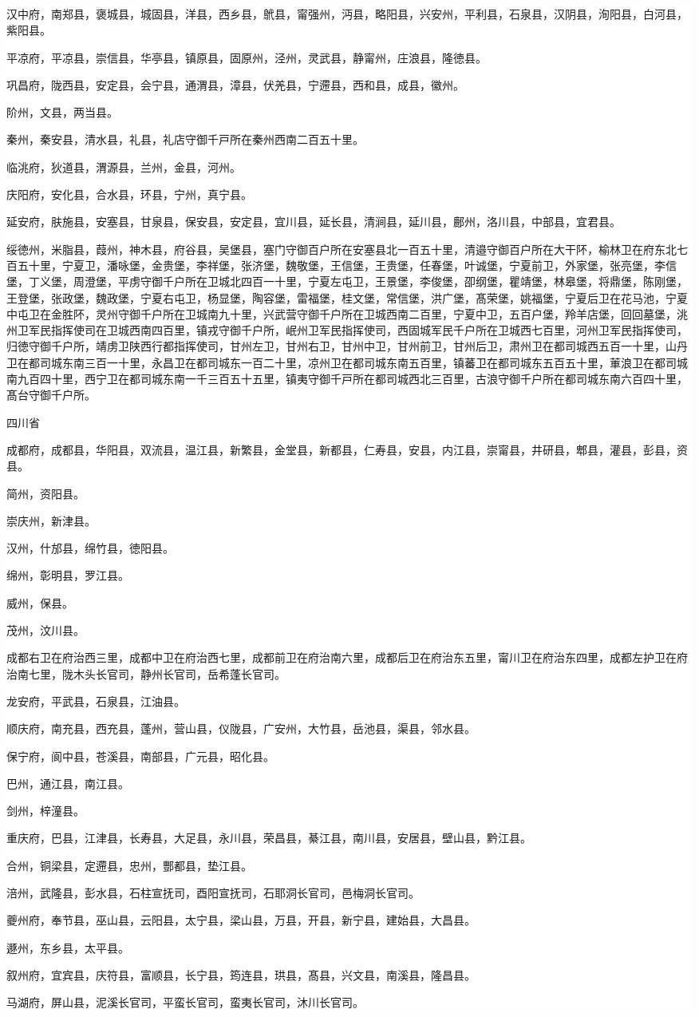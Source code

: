 汉中府，南郑县，褒城县，城固县，洋县，西乡县，鴏县，甯强州，沔县，略阳县，兴安州，平利县，石泉县，汉阴县，洵阳县，白河县，紫阳县。

平凉府，平凉县，崇信县，华亭县，镇原县，固原州，泾州，灵武县，静甯州，庄浪县，隆徳县。

巩昌府，陇西县，安定县，会宁县，通渭县，漳县，伏羌县，宁遰县，西和县，成县，徽州。

阶州，文县，两当县。

秦州，秦安县，清水县，礼县，礼店守御千戸所在秦州西南二百五十里。

临洮府，狄道县，渭源县，兰州，金县，河州。

庆阳府，安化县，合水县，环县，宁州，真宁县。

延安府，肤施县，安塞县，甘泉县，保安县，安定县，宜川县，延长县，清涧县，延川县，鄜州，洛川县，中部县，宜君县。

绥徳州，米脂县，葭州，神木县，府谷县，吴堡县，塞门守御百户所在安塞县北一百五十里，清邉守御百户所在大干阫，榆林卫在府东北七百五十里，宁夏卫，潘咏堡，金贵堡，李祥堡，张济堡，魏敬堡，王信堡，王贵堡，任春堡，叶诚堡，宁夏前卫，外家堡，张亮堡，李信堡，丁义堡，周澄堡，平虏守御千户所在卫城北四百一十里，宁夏左屯卫，王景堡，李俊堡，卲纲堡，瞿靖堡，林皋堡，将鼎堡，陈刚堡，王登堡，张政堡，魏政堡，宁夏右屯卫，杨显堡，陶容堡，雷福堡，桂文堡，常信堡，洪广堡，髙荣堡，姚福堡，宁夏后卫在花马池，宁夏中屯卫在金胜阫，灵州守御千户所在卫城南九十里，兴武营守御千户所在卫城西南二百里，宁夏中卫，五百户堡，羚羊店堡，回回墓堡，洮州卫军民指挥使司在卫城西南四百里，镇戎守御千户所，岷州卫军民指挥使司，西固城军民千户所在卫城西七百里，河州卫军民指挥使司，归徳守御千户所，靖虏卫陕西行都指挥使司，甘州左卫，甘州右卫，甘州中卫，甘州前卫，甘州后卫，肃州卫在都司城西五百一十里，山丹卫在都司城东南三百一十里，永昌卫在都司城东一百二十里，凉州卫在都司城东南五百里，镇蕃卫在都司城东五百五十里，莗浪卫在都司城南九百四十里，西宁卫在都司城东南一千三百五十五里，镇夷守御千戸所在都司城西北三百里，古浪守御千户所在都司城东南六百四十里，髙台守御千户所。

四川省

成都府，成都县，华阳县，双流县，温江县，新繁县，金堂县，新都县，仁寿县，安县，内江县，崇甯县，井研县，郫县，灌县，彭县，资县。

简州，资阳县。

崇庆州，新津县。

汉州，什邡县，绵竹县，徳阳县。

绵州，彰明县，罗江县。

威州，保县。

茂州，汶川县。

成都右卫在府治西三里，成都中卫在府治西七里，成都前卫在府治南六里，成都后卫在府治东五里，甯川卫在府治东四里，成都左护卫在府治南七里，陇木头长官司，静州长官司，岳希蓬长官司。

龙安府，平武县，石泉县，江油县。

顺庆府，南充县，西充县，蓬州，营山县，仪陇县，广安州，大竹县，岳池县，渠县，邻水县。

保宁府，阆中县，苍溪县，南部县，广元县，昭化县。

巴州，通江县，南江县。

剑州，梓潼县。

重庆府，巴县，江津县，长寿县，大足县，永川县，荣昌县，綦江县，南川县，安居县，壁山县，黔江县。

合州，铜梁县，定遰县，忠州，酆都县，垫江县。

涪州，武隆县，彭水县，石柱宣抚司，酉阳宣抚司，石耶洞长官司，邑梅洞长官司。

夔州府，奉节县，巫山县，云阳县，太宁县，梁山县，万县，开县，新宁县，建始县，大昌县。

遯州，东乡县，太平县。

叙州府，宜宾县，庆符县，富顺县，长宁县，筠连县，珙县，髙县，兴文县，南溪县，隆昌县。

马湖府，屏山县，泥溪长官司，平蛮长官司，蛮夷长官司，沐川长官司。
